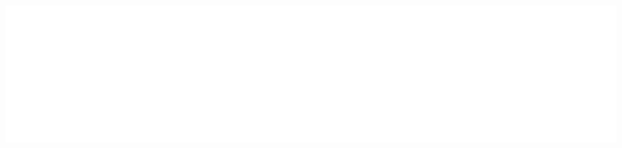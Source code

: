 <svg viewBox="-16 -32 880 192" width="880" height="192" xmlns="http://www.w3.org/2000/svg"><desc>Generated with https://github.com/Platane/snk</desc><style>@keyframes c0{58.89%{fill:var(--c2)}58.91%,to{fill:var(--ce)}}@keyframes c1{24.65%{fill:var(--c1)}24.67%,to{fill:var(--ce)}}@keyframes c2{57.98%{fill:var(--c2)}58%,to{fill:var(--ce)}}@keyframes c3{60.72%{fill:var(--c2)}60.74%,to{fill:var(--ce)}}@keyframes c4{15.97%{fill:var(--c1)}15.99%,to{fill:var(--ce)}}@keyframes c5{16.43%{fill:var(--c1)}16.45%,to{fill:var(--ce)}}@keyframes c6{28.3%{fill:var(--c1)}28.32%,to{fill:var(--ce)}}@keyframes c7{62.55%{fill:var(--c4)}62.57%,to{fill:var(--ce)}}@keyframes c8{21.91%{fill:var(--c1)}21.93%,to{fill:var(--ce)}}@keyframes c9{53.87%{fill:var(--c2)}53.89%,to{fill:var(--ce)}}@keyframes ca{54.33%{fill:var(--c2)}54.35%,to{fill:var(--ce)}}@keyframes cb{18.71%{fill:var(--c1)}18.73%,to{fill:var(--ce)}}@keyframes cc{52.04%{fill:var(--c2)}52.06%,to{fill:var(--ce)}}@keyframes cd{19.62%{fill:var(--c1)}19.64%,to{fill:var(--ce)}}@keyframes ce{67.57%{fill:var(--c4)}67.59%,to{fill:var(--ce)}}@keyframes cf{36.52%{fill:var(--c1)}36.54%,to{fill:var(--ce)}}@keyframes cg{47.02%{fill:var(--c2)}47.04%,to{fill:var(--ce)}}@keyframes ch{75.33%{fill:var(--c4)}75.35%,to{fill:var(--ce)}}@keyframes ci{73.05%{fill:var(--c4)}73.07%,to{fill:var(--ce)}}@keyframes cj{44.74%{fill:var(--c2)}44.76%,to{fill:var(--ce)}}@keyframes ck{38.8%{fill:var(--c1)}38.82%,to{fill:var(--ce)}}@keyframes cl{43.83%{fill:var(--c2)}43.85%,to{fill:var(--ce)}}@keyframes cm{71.68%{fill:var(--c4)}71.7%,to{fill:var(--ce)}}@keyframes cn{42%{fill:var(--c2)}42.02%,to{fill:var(--ce)}}@keyframes co{41.54%{fill:var(--c1)}41.56%,to{fill:var(--ce)}}@keyframes u0{15.97%{transform:scale(0,1)}15.99%,16.43%{transform:scale(.1,1)}16.45%,18.71%{transform:scale(.2,1)}18.73%,19.62%{transform:scale(.3,1)}19.64%,21.91%{transform:scale(.4,1)}21.93%,24.65%{transform:scale(.5,1)}24.67%,28.3%{transform:scale(.6,1)}28.32%,36.52%{transform:scale(.7,1)}36.54%,38.8%{transform:scale(.8,1)}38.82%,41.54%{transform:scale(.9,1)}41.56%,to{transform:scale(1,1)}}@keyframes u1{42%{transform:scale(0,1)}42.02%,43.83%{transform:scale(.1,1)}43.85%,44.74%{transform:scale(.2,1)}44.76%,47.02%{transform:scale(.3,1)}47.04%,52.04%{transform:scale(.4,1)}52.06%,53.87%{transform:scale(.5,1)}53.89%,54.33%{transform:scale(.6,1)}54.35%,57.98%{transform:scale(.7,1)}58%,58.89%{transform:scale(.8,1)}58.91%,60.72%{transform:scale(.9,1)}60.74%,to{transform:scale(1,1)}}@keyframes u2{62.55%{transform:scale(0,1)}62.57%,67.57%{transform:scale(.2,1)}67.59%,71.68%{transform:scale(.4,1)}71.7%,73.05%{transform:scale(.6,1)}73.07%,75.33%{transform:scale(.8,1)}75.35%,to{transform:scale(1,1)}}@keyframes s0{0%,99.54%{transform:translate(0,-16px)}.46%{transform:translate(0,0)}16.44%{transform:translate(560px,0)}16.89%{transform:translate(560px,16px)}19.63%{transform:translate(656px,16px)}20.09%{transform:translate(656px,32px)}20.55%{transform:translate(640px,32px)}21%{transform:translate(640px,48px)}24.66%,58.45%{transform:translate(512px,48px)}25.11%{transform:translate(512px,32px)}26.48%{transform:translate(560px,32px)}28.31%{transform:translate(560px,96px)}29.22%,54.79%{transform:translate(592px,96px)}30.14%,55.71%{transform:translate(592px,64px)}32.42%{transform:translate(672px,64px)}32.88%{transform:translate(672px,48px)}35.62%,47.49%{transform:translate(768px,48px)}36.07%,47.95%{transform:translate(768px,32px)}36.53%{transform:translate(784px,32px)}36.99%,46.12%{transform:translate(784px,16px)}37.9%{transform:translate(816px,16px)}38.36%{transform:translate(816px,32px)}39.27%{transform:translate(848px,32px)}41.1%{transform:translate(848px,96px)}41.55%{transform:translate(832px,96px)}42.01%,72.15%{transform:translate(832px,80px)}42.47%{transform:translate(848px,80px)}43.38%{transform:translate(848px,48px)}43.84%{transform:translate(832px,48px)}44.75%{transform:translate(832px,16px)}47.03%{transform:translate(784px,48px)}52.51%{transform:translate(608px,32px)}54.34%{transform:translate(608px,96px)}57.99%{transform:translate(512px,64px)}58.9%{transform:translate(496px,48px)}59.36%{transform:translate(496px,32px)}60.27%{transform:translate(528px,32px)}60.73%{transform:translate(528px,16px)}62.1%{transform:translate(576px,16px)}62.56%{transform:translate(576px,0)}65.75%{transform:translate(688px,0)}67.58%{transform:translate(688px,64px)}71.69%{transform:translate(832px,64px)}72.6%{transform:translate(816px,80px)}73.06%{transform:translate(816px,96px)}73.52%{transform:translate(800px,96px)}75.34%{transform:translate(800px,32px)}96.35%{transform:translate(64px,32px)}96.8%{transform:translate(64px,16px)}97.26%{transform:translate(48px,16px)}98.17%{transform:translate(48px,-16px)}}@keyframes